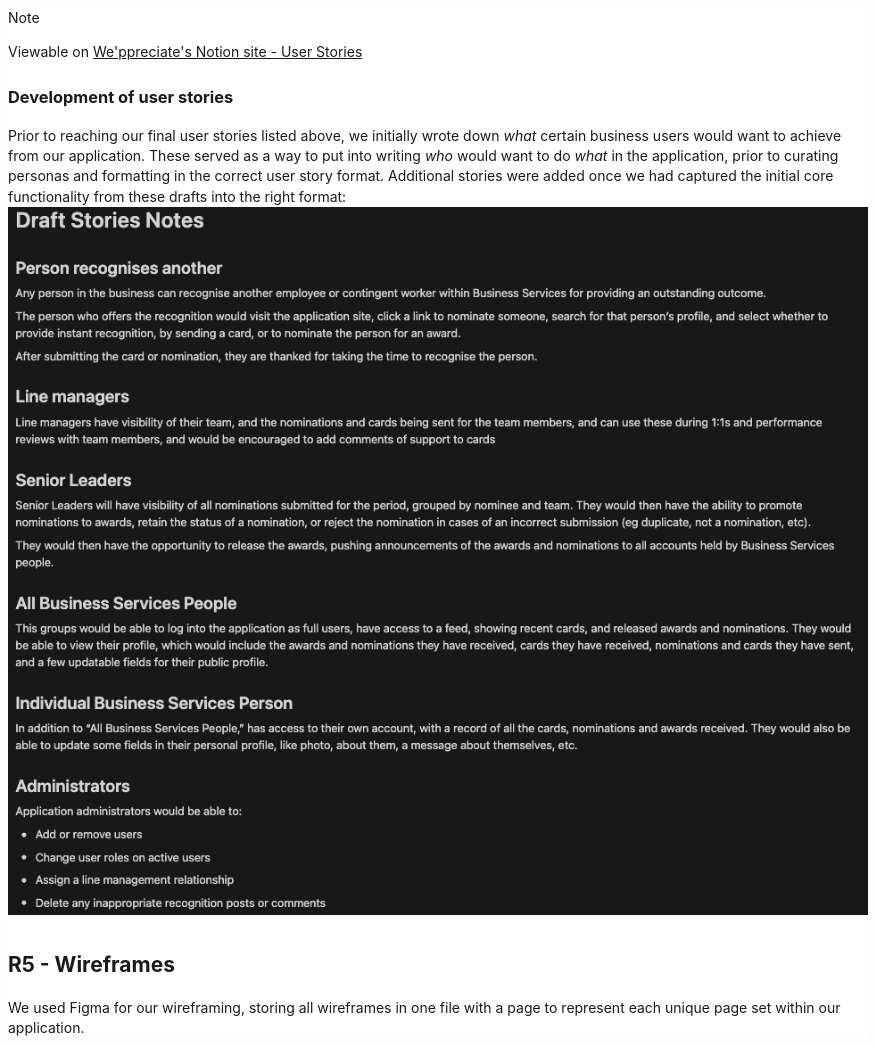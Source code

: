 > [!NOTE]
> Viewable on [We'ppreciate's Notion site - User Stories](https://weppreciate.notion.site/User-Stories-b41b48c301e34f498625f1c724df3976)


### Development of user stories

Prior to reaching our final user stories listed above, we initially wrote down *what* certain business users would want to achieve from our application. These served as a way to put into writing *who* would want to do *what* in the application, prior to curating personas and formatting in the correct user story format. Additional stories were added once we had captured the initial core functionality from these drafts into the right format:
![Screenshot of draft user functionality for user story development](./docs/user-story-drafts.png)


## R5 - Wireframes
We used Figma for our wireframing, storing all wireframes in one file with a page to represent each unique page set within our application.
